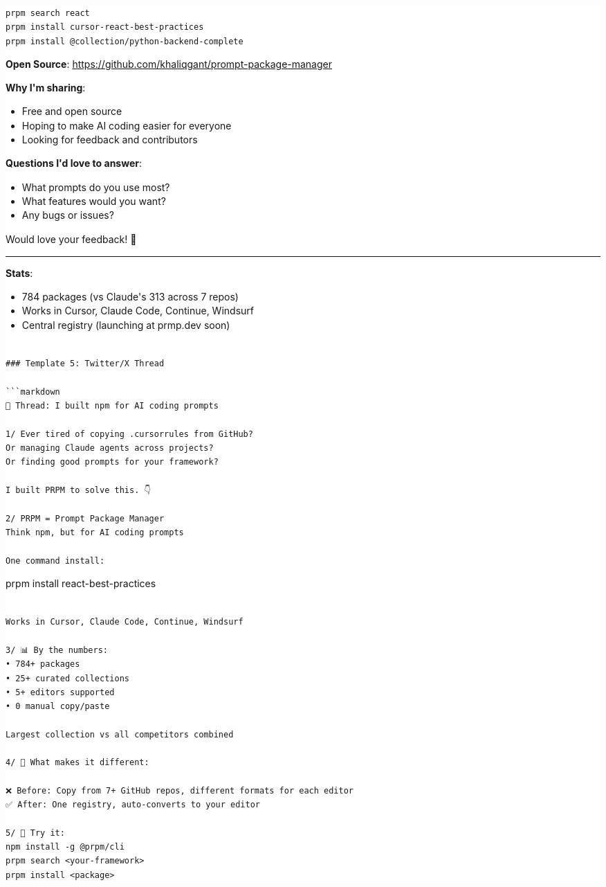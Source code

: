 ```
prpm search react
prpm install cursor-react-best-practices
prpm install @collection/python-backend-complete
```

**Open Source**: https://github.com/khaliqgant/prompt-package-manager

**Why I'm sharing**:
- Free and open source
- Hoping to make AI coding easier for everyone
- Looking for feedback and contributors

**Questions I'd love to answer**:
- What prompts do you use most?
- What features would you want?
- Any bugs or issues?

Would love your feedback! 🙏

---

**Stats**:
- 784 packages (vs Claude's 313 across 7 repos)
- Works in Cursor, Claude Code, Continue, Windsurf
- Central registry (launching at prmp.dev soon)
```

### Template 5: Twitter/X Thread

```markdown
🧵 Thread: I built npm for AI coding prompts

1/ Ever tired of copying .cursorrules from GitHub?
Or managing Claude agents across projects?
Or finding good prompts for your framework?

I built PRPM to solve this. 👇

2/ PRPM = Prompt Package Manager
Think npm, but for AI coding prompts

One command install:
```
prpm install react-best-practices
```

Works in Cursor, Claude Code, Continue, Windsurf

3/ 📊 By the numbers:
• 784+ packages
• 25+ curated collections
• 5+ editors supported
• 0 manual copy/paste

Largest collection vs all competitors combined

4/ 🎯 What makes it different:

❌ Before: Copy from 7+ GitHub repos, different formats for each editor
✅ After: One registry, auto-converts to your editor

5/ 🚀 Try it:
npm install -g @prpm/cli
prpm search <your-framework>
prpm install <package>

```